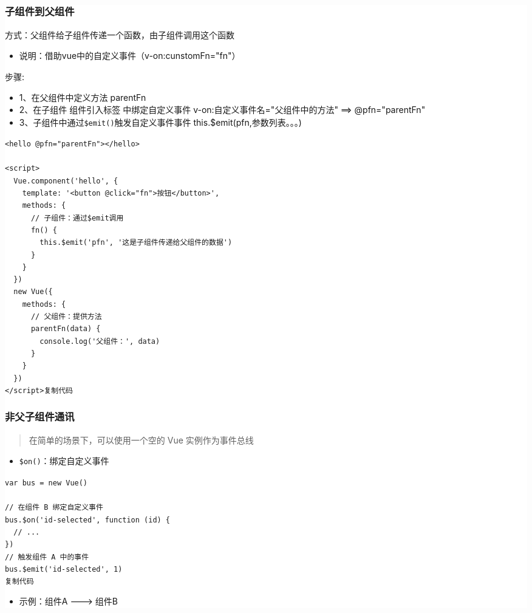 ### 子组件到父组件

方式：父组件给子组件传递一个函数，由子组件调用这个函数

- 说明：借助vue中的自定义事件（v-on:cunstomFn="fn"）

步骤:

- 1、在父组件中定义方法 parentFn
- 2、在子组件 组件引入标签 中绑定自定义事件 v-on:自定义事件名="父组件中的方法" ==> @pfn="parentFn"
- 3、子组件中通过`$emit()`触发自定义事件事件 this.$emit(pfn,参数列表。。。)

```
<hello @pfn="parentFn"></hello>

<script>
  Vue.component('hello', {
    template: '<button @click="fn">按钮</button>',
    methods: {
      // 子组件：通过$emit调用
      fn() {
        this.$emit('pfn', '这是子组件传递给父组件的数据')
      }
    }
  })
  new Vue({
    methods: {
      // 父组件：提供方法
      parentFn(data) {
        console.log('父组件：', data)
      }
    }
  })
</script>复制代码
```

### 非父子组件通讯

> 在简单的场景下，可以使用一个空的 Vue 实例作为事件总线

-  `$on()`：绑定自定义事件

```
var bus = new Vue()

// 在组件 B 绑定自定义事件
bus.$on('id-selected', function (id) {
  // ...
})
// 触发组件 A 中的事件
bus.$emit('id-selected', 1)
复制代码
```

- 示例：组件A ---> 组件B
